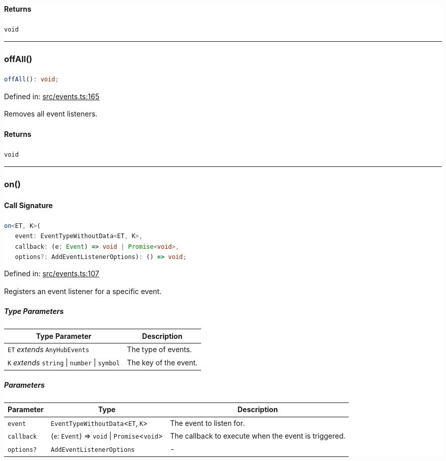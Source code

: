 #### Returns

`void`

***

### offAll()

```ts
offAll(): void;
```

Defined in: [src/events.ts:165](https://github.com/vrtmrz/octagonal-wheels/blob/main/src/events.ts#L165)

Removes all event listeners.

#### Returns

`void`

***

### on()

#### Call Signature

```ts
on<ET, K>(
   event: EventTypeWithoutData<ET, K>, 
   callback: (e: Event) => void | Promise<void>, 
   options?: AddEventListenerOptions): () => void;
```

Defined in: [src/events.ts:107](https://github.com/vrtmrz/octagonal-wheels/blob/main/src/events.ts#L107)

Registers an event listener for a specific event.

##### Type Parameters

| Type Parameter | Description |
| ------ | ------ |
| `ET` *extends* `AnyHubEvents` | The type of events. |
| `K` *extends* `string` \| `number` \| `symbol` | The key of the event. |

##### Parameters

| Parameter | Type | Description |
| ------ | ------ | ------ |
| `event` | `EventTypeWithoutData`\<`ET`, `K`\> | The event to listen for. |
| `callback` | (`e`: `Event`) => `void` \| `Promise`\<`void`\> | The callback to execute when the event is triggered. |
| `options?` | `AddEventListenerOptions` | - |
